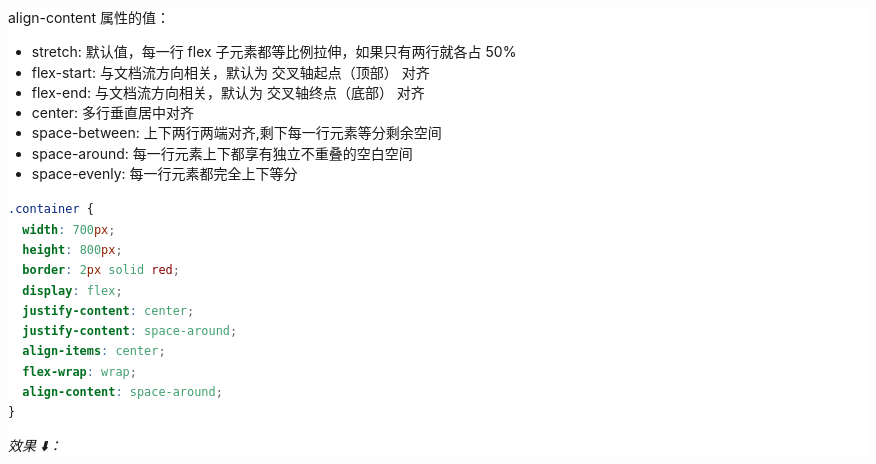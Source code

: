 align-content 属性的值：

- stretch: 默认值，每一行 flex 子元素都等比例拉伸，如果只有两行就各占 50%
- flex-start: 与文档流方向相关，默认为 交叉轴起点（顶部） 对齐
- flex-end: 与文档流方向相关，默认为 交叉轴终点（底部） 对齐
- center: 多行垂直居中对齐
- space-between: 上下两行两端对齐,剩下每一行元素等分剩余空间
- space-around: 每一行元素上下都享有独立不重叠的空白空间
- space-evenly: 每一行元素都完全上下等分

```css
.container {
  width: 700px;
  height: 800px;
  border: 2px solid red;
  display: flex;
  justify-content: center;
  justify-content: space-around;
  align-items: center;
  flex-wrap: wrap;
  align-content: space-around;
}
```

_效果 ⬇️：_
